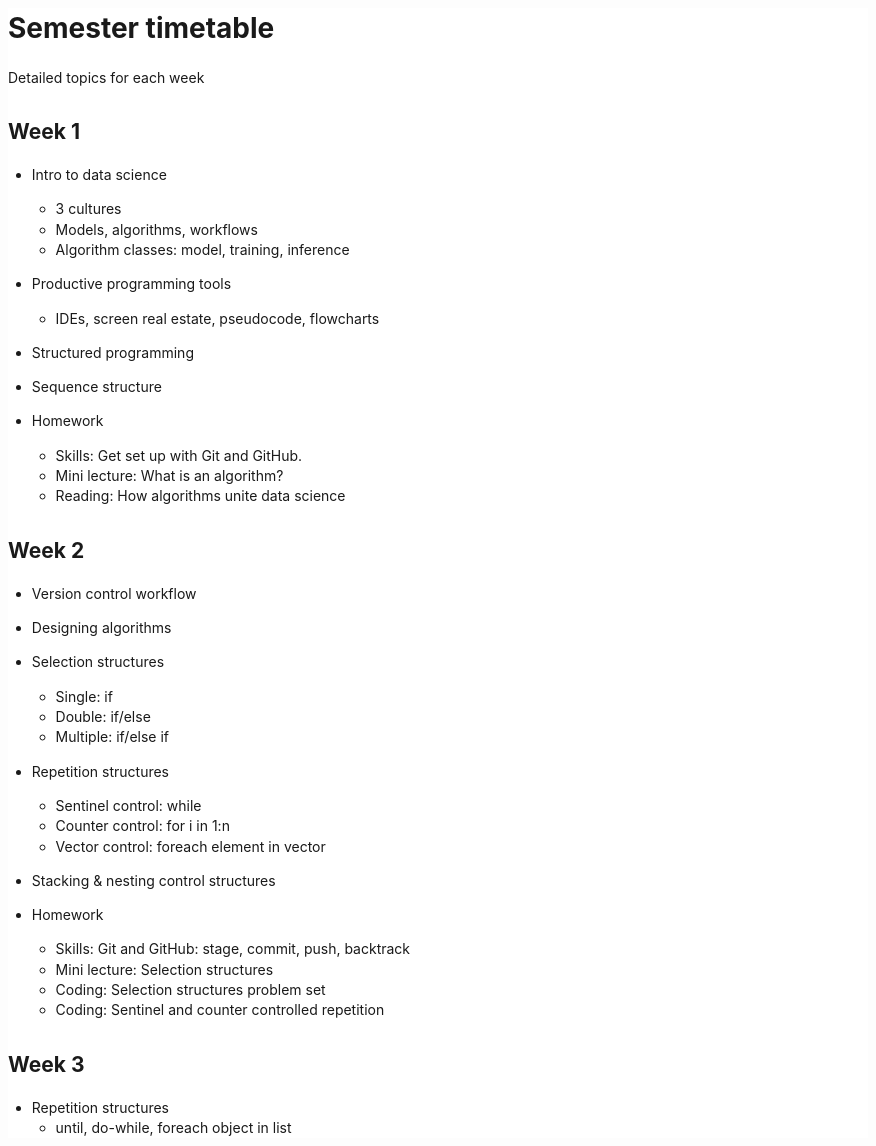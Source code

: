 # Semester timetable
Detailed topics for each week



## Week 1

* Intro to data science
  * 3 cultures
  * Models, algorithms, workflows
  * Algorithm classes: model, training, inference

* Productive programming tools
  * IDEs, screen real estate, pseudocode, flowcharts

* Structured programming

* Sequence structure

* Homework
  * Skills: Get set up with Git and GitHub.
  * Mini lecture: What is an algorithm?
  * Reading: How algorithms unite data science



## Week 2

* Version control workflow

* Designing algorithms

* Selection structures
  * Single: if
  * Double: if/else
  * Multiple: if/else if

* Repetition structures
  * Sentinel control: while
  * Counter control: for i in 1:n
  * Vector control: foreach element in vector

* Stacking & nesting control structures

* Homework
  * Skills: Git and GitHub: stage, commit, push, backtrack
  * Mini lecture: Selection structures
  * Coding: Selection structures problem set
  * Coding: Sentinel and counter controlled repetition



## Week 3

* Repetition structures
  * until, do-while, foreach object in list
